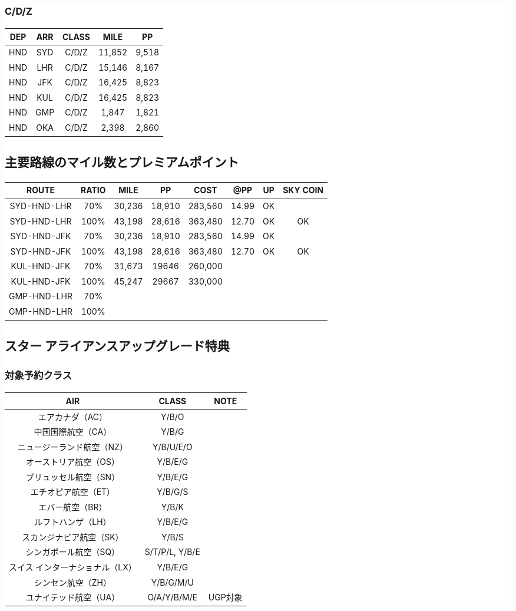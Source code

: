 ### C/D/Z
|  DEP  |  ARR  | CLASS |  MILE  |  PP   |
| :---: | :---: | :---: | :----: | :---: |
|  HND  |  SYD  | C/D/Z | 11,852 | 9,518 |
|  HND  |  LHR  | C/D/Z | 15,146 | 8,167 |
|  HND  |  JFK  | C/D/Z | 16,425 | 8,823 |
|  HND  |  KUL  | C/D/Z | 16,425 | 8,823 |
|  HND  |  GMP  | C/D/Z | 1,847  | 1,821 |
|  HND  |  OKA  | C/D/Z | 2,398  | 2,860 |


## 主要路線のマイル数とプレミアムポイント

|    ROUTE    | RATIO |  MILE  |   PP   |  COST   |  @PP  |  UP   | SKY COIN |
| :---------: | :---: | :----: | :----: | :-----: | :---: | :---: | :------: |
| SYD-HND-LHR |  70%  | 30,236 | 18,910 | 283,560 | 14.99 |  OK   |          |
| SYD-HND-LHR | 100%  | 43,198 | 28,616 | 363,480 | 12.70 |  OK   |    OK    |
| SYD-HND-JFK |  70%  | 30,236 | 18,910 | 283,560 | 14.99 |  OK   |          |
| SYD-HND-JFK | 100%  | 43,198 | 28,616 | 363,480 | 12.70 |  OK   |    OK    |
| KUL-HND-JFK |  70%  | 31,673 | 19646  | 260,000 |
| KUL-HND-JFK | 100%  | 45,247 | 29667  | 330,000 |
| GMP-HND-LHR |  70%  |
| GMP-HND-LHR | 100%  |

## スター アライアンスアップグレード特典

### 対象予約クラス

|               AIR               |     CLASS      | NOTE  |
| :-----------------------------: | :------------: | :---: |
|        エアカナダ（AC）         |     Y/B/O      |
|       中国国際航空（CA）        |     Y/B/G      |
|   ニュージーランド航空（NZ）    |   Y/B/U/E/O    |
|     オーストリア航空（OS）      |    Y/B/E/G     |
|     ブリュッセル航空（SN）      |    Y/B/E/G     |
|      エチオピア航空（ET）       |    Y/B/G/S     |
|        エバー航空（BR）         |     Y/B/K      |
|       ルフトハンザ（LH）        |    Y/B/E/G     |
|    スカンジナビア航空（SK）     |     Y/B/S      |
|     シンガポール航空（SQ）      | S/T/P/L, Y/B/E |
| スイス インターナショナル（LX） |    Y/B/E/G     |
|       シンセン航空（ZH）        |   Y/B/G/M/U    |
|     ユナイテッド航空（UA）      |  O/A/Y/B/M/E   | UGP対象